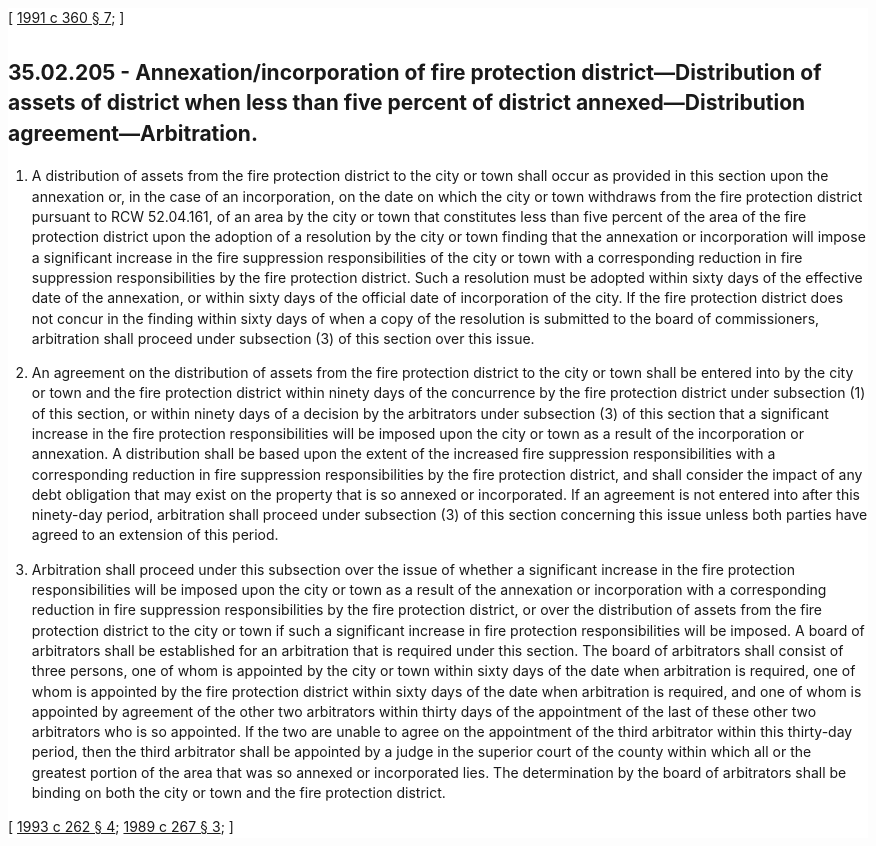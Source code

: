 \[ [1991 c 360 § 7](https://lawfilesext.leg.wa.gov/biennium/1991-92/Pdf/Bills/Session%20Laws/House/1013.SL.pdf?cite=1991%20c%20360%20§%207); \]

## 35.02.205 - Annexation/incorporation of fire protection district—Distribution of assets of district when less than five percent of district annexed—Distribution agreement—Arbitration.
1. A distribution of assets from the fire protection district to the city or town shall occur as provided in this section upon the annexation or, in the case of an incorporation, on the date on which the city or town withdraws from the fire protection district pursuant to RCW 52.04.161, of an area by the city or town that constitutes less than five percent of the area of the fire protection district upon the adoption of a resolution by the city or town finding that the annexation or incorporation will impose a significant increase in the fire suppression responsibilities of the city or town with a corresponding reduction in fire suppression responsibilities by the fire protection district. Such a resolution must be adopted within sixty days of the effective date of the annexation, or within sixty days of the official date of incorporation of the city. If the fire protection district does not concur in the finding within sixty days of when a copy of the resolution is submitted to the board of commissioners, arbitration shall proceed under subsection (3) of this section over this issue.

2. An agreement on the distribution of assets from the fire protection district to the city or town shall be entered into by the city or town and the fire protection district within ninety days of the concurrence by the fire protection district under subsection (1) of this section, or within ninety days of a decision by the arbitrators under subsection (3) of this section that a significant increase in the fire protection responsibilities will be imposed upon the city or town as a result of the incorporation or annexation. A distribution shall be based upon the extent of the increased fire suppression responsibilities with a corresponding reduction in fire suppression responsibilities by the fire protection district, and shall consider the impact of any debt obligation that may exist on the property that is so annexed or incorporated. If an agreement is not entered into after this ninety-day period, arbitration shall proceed under subsection (3) of this section concerning this issue unless both parties have agreed to an extension of this period.

3. Arbitration shall proceed under this subsection over the issue of whether a significant increase in the fire protection responsibilities will be imposed upon the city or town as a result of the annexation or incorporation with a corresponding reduction in fire suppression responsibilities by the fire protection district, or over the distribution of assets from the fire protection district to the city or town if such a significant increase in fire protection responsibilities will be imposed. A board of arbitrators shall be established for an arbitration that is required under this section. The board of arbitrators shall consist of three persons, one of whom is appointed by the city or town within sixty days of the date when arbitration is required, one of whom is appointed by the fire protection district within sixty days of the date when arbitration is required, and one of whom is appointed by agreement of the other two arbitrators within thirty days of the appointment of the last of these other two arbitrators who is so appointed. If the two are unable to agree on the appointment of the third arbitrator within this thirty-day period, then the third arbitrator shall be appointed by a judge in the superior court of the county within which all or the greatest portion of the area that was so annexed or incorporated lies. The determination by the board of arbitrators shall be binding on both the city or town and the fire protection district.

\[ [1993 c 262 § 4](https://lawfilesext.leg.wa.gov/biennium/1993-94/Pdf/Bills/Session%20Laws/House/1911.SL.pdf?cite=1993%20c%20262%20§%204); [1989 c 267 § 3](https://leg.wa.gov/CodeReviser/documents/sessionlaw/1989c267.pdf?cite=1989%20c%20267%20§%203); \]

